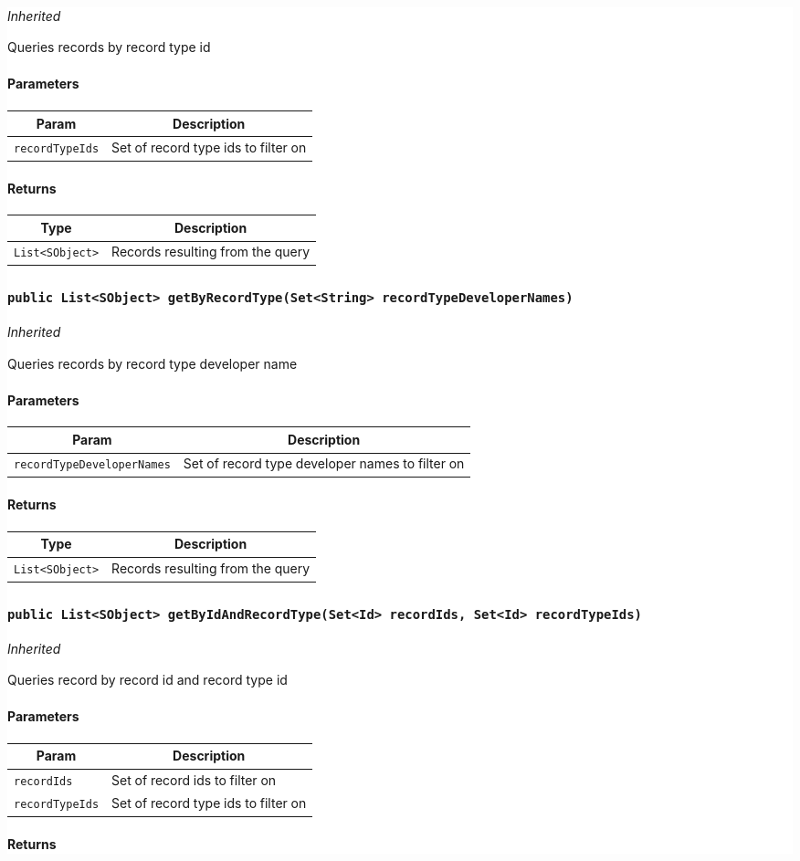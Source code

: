 *Inherited*


Queries records by record type id

#### Parameters

|Param|Description|
|---|---|
|`recordTypeIds`|Set of record type ids to filter on|

#### Returns

|Type|Description|
|---|---|
|`List<SObject>`|Records resulting from the query|

### `public List<SObject> getByRecordType(Set<String> recordTypeDeveloperNames)`

*Inherited*


Queries records by record type developer name

#### Parameters

|Param|Description|
|---|---|
|`recordTypeDeveloperNames`|Set of record type developer names to filter on|

#### Returns

|Type|Description|
|---|---|
|`List<SObject>`|Records resulting from the query|

### `public List<SObject> getByIdAndRecordType(Set<Id> recordIds, Set<Id> recordTypeIds)`

*Inherited*


Queries record by record id and record type id

#### Parameters

|Param|Description|
|---|---|
|`recordIds`|Set of record ids to filter on|
|`recordTypeIds`|Set of record type ids to filter on|

#### Returns
